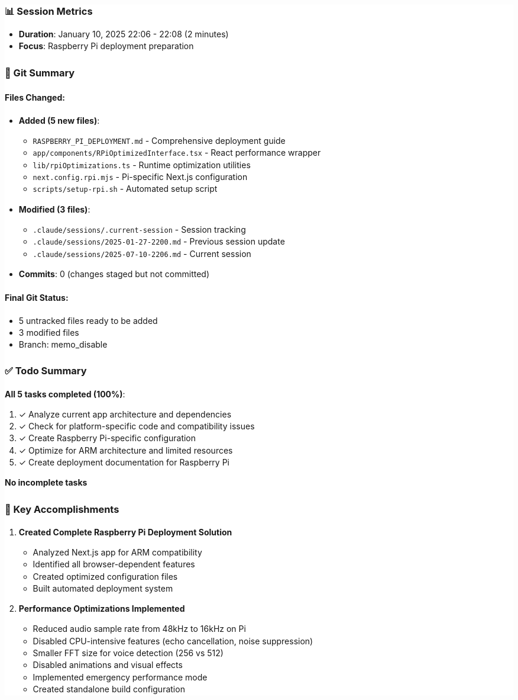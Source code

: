 ### 📊 Session Metrics
- **Duration**: January 10, 2025 22:06 - 22:08 (2 minutes)
- **Focus**: Raspberry Pi deployment preparation

### 🔄 Git Summary

#### Files Changed:
- **Added (5 new files)**:
  - `RASPBERRY_PI_DEPLOYMENT.md` - Comprehensive deployment guide
  - `app/components/RPiOptimizedInterface.tsx` - React performance wrapper
  - `lib/rpiOptimizations.ts` - Runtime optimization utilities
  - `next.config.rpi.mjs` - Pi-specific Next.js configuration
  - `scripts/setup-rpi.sh` - Automated setup script

- **Modified (3 files)**:
  - `.claude/sessions/.current-session` - Session tracking
  - `.claude/sessions/2025-01-27-2200.md` - Previous session update
  - `.claude/sessions/2025-07-10-2206.md` - Current session

- **Commits**: 0 (changes staged but not committed)

#### Final Git Status:
- 5 untracked files ready to be added
- 3 modified files
- Branch: memo_disable

### ✅ Todo Summary

**All 5 tasks completed (100%)**:
1. ✓ Analyze current app architecture and dependencies
2. ✓ Check for platform-specific code and compatibility issues  
3. ✓ Create Raspberry Pi-specific configuration
4. ✓ Optimize for ARM architecture and limited resources
5. ✓ Create deployment documentation for Raspberry Pi

**No incomplete tasks**

### 🎯 Key Accomplishments

1. **Created Complete Raspberry Pi Deployment Solution**
   - Analyzed Next.js app for ARM compatibility
   - Identified all browser-dependent features
   - Created optimized configuration files
   - Built automated deployment system

2. **Performance Optimizations Implemented**
   - Reduced audio sample rate from 48kHz to 16kHz on Pi
   - Disabled CPU-intensive features (echo cancellation, noise suppression)
   - Smaller FFT size for voice detection (256 vs 512)
   - Disabled animations and visual effects
   - Implemented emergency performance mode
   - Created standalone build configuration
